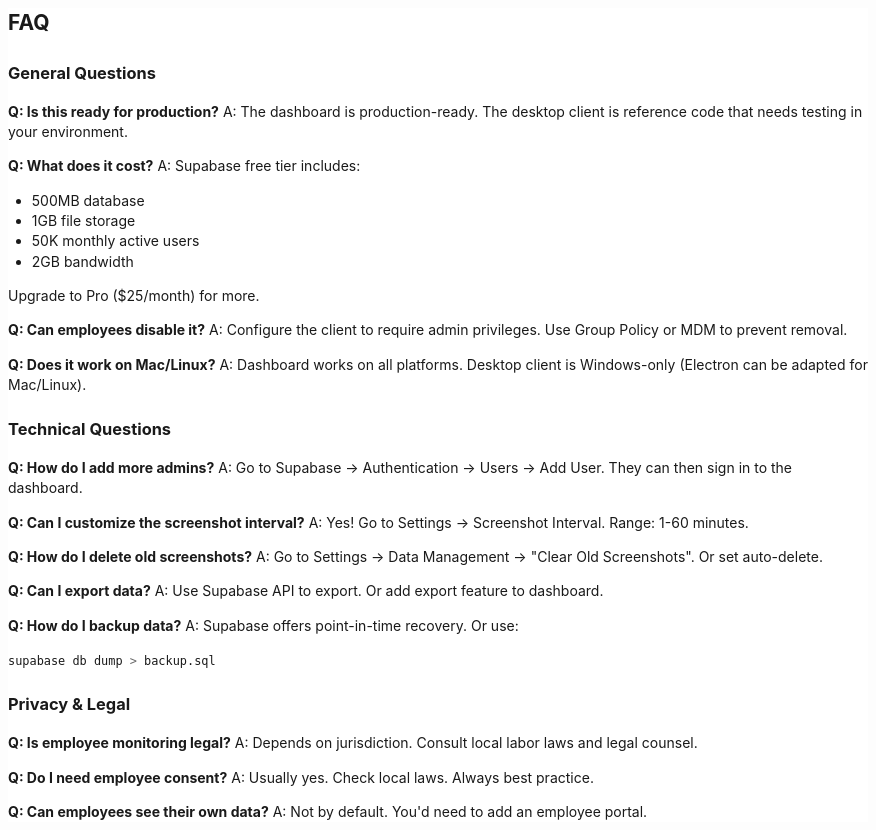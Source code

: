 
## FAQ

### General Questions

**Q: Is this ready for production?**
A: The dashboard is production-ready. The desktop client is reference code that needs testing in your environment.

**Q: What does it cost?**
A: Supabase free tier includes:
- 500MB database
- 1GB file storage
- 50K monthly active users
- 2GB bandwidth

Upgrade to Pro ($25/month) for more.

**Q: Can employees disable it?**
A: Configure the client to require admin privileges. Use Group Policy or MDM to prevent removal.

**Q: Does it work on Mac/Linux?**
A: Dashboard works on all platforms. Desktop client is Windows-only (Electron can be adapted for Mac/Linux).

### Technical Questions

**Q: How do I add more admins?**
A: Go to Supabase → Authentication → Users → Add User. They can then sign in to the dashboard.

**Q: Can I customize the screenshot interval?**
A: Yes! Go to Settings → Screenshot Interval. Range: 1-60 minutes.

**Q: How do I delete old screenshots?**
A: Go to Settings → Data Management → "Clear Old Screenshots". Or set auto-delete.

**Q: Can I export data?**
A: Use Supabase API to export. Or add export feature to dashboard.

**Q: How do I backup data?**
A: Supabase offers point-in-time recovery. Or use:
```bash
supabase db dump > backup.sql
```

### Privacy & Legal

**Q: Is employee monitoring legal?**
A: Depends on jurisdiction. Consult local labor laws and legal counsel.

**Q: Do I need employee consent?**
A: Usually yes. Check local laws. Always best practice.

**Q: Can employees see their own data?**
A: Not by default. You'd need to add an employee portal.
